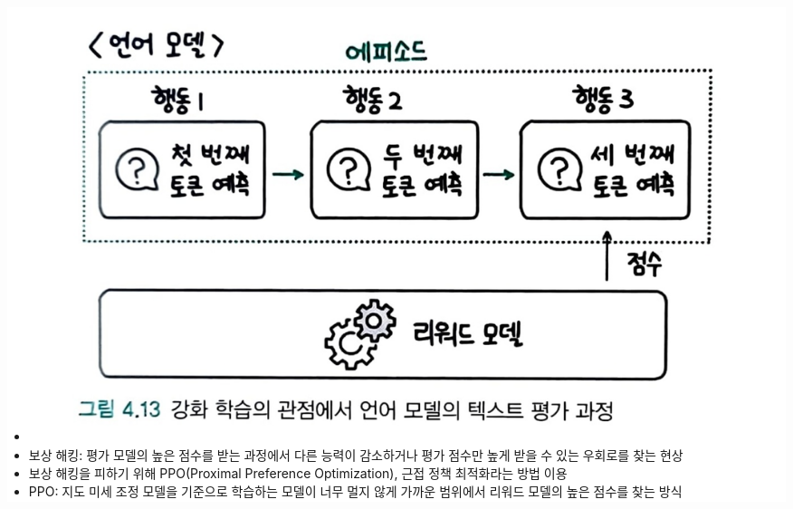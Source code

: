   - ![](./pics/그림4_13.jpg)
  - 보상 해킹: 평가 모델의 높은 점수를 받는 과정에서 다른 능력이 감소하거나 평가 점수만 높게 받을 수 있는 우회로를 찾는 현상
  - 보상 해킹을 피하기 위해 PPO(Proximal Preference Optimization), 근접 정책 최적화라는 방법 이용
  - PPO: 지도 미세 조정 모델을 기준으로 학습하는 모델이 너무 멀지 않게 가까운 범위에서 리워드 모델의 높은 점수를 찾는 방식